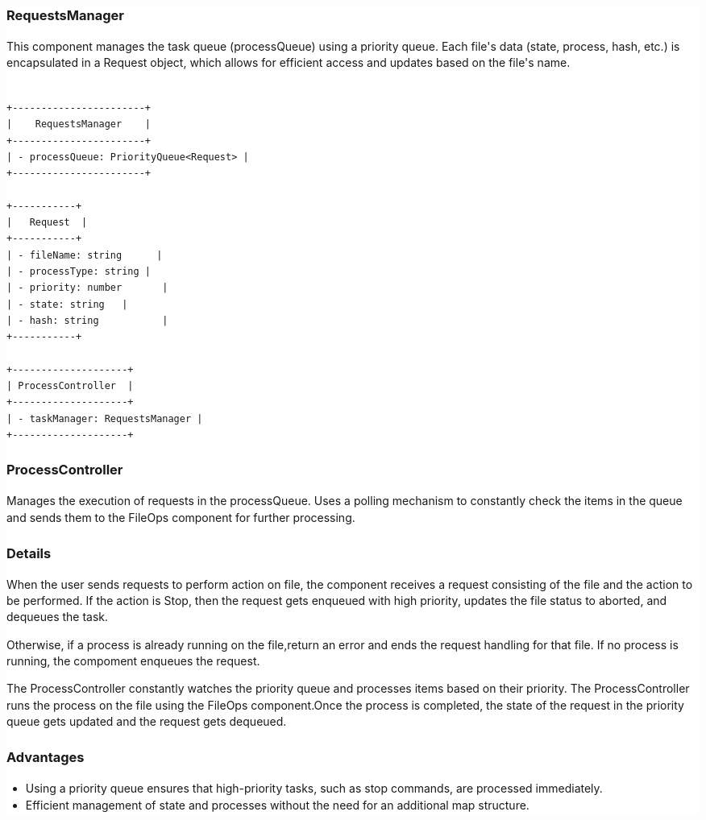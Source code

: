 ### RequestsManager

This component manages the task queue (processQueue) using a priority queue. Each file's data (state, process, hash, etc.) is encapsulated in a Request object, which allows for efficient access and updates based on the file's name.
```

+-----------------------+
|    RequestsManager    |
+-----------------------+
| - processQueue: PriorityQueue<Request> |
+-----------------------+

+-----------+
|   Request  |
+-----------+
| - fileName: string      |
| - processType: string |
| - priority: number       |
| - state: string   |
| - hash: string           |
+-----------+

+--------------------+
| ProcessController  |
+--------------------+
| - taskManager: RequestsManager |
+--------------------+

```
### ProcessController

Manages the execution of requests in the processQueue. Uses a polling mechanism to constantly check the items in the queue and sends them to the FileOps component for further processing.

### Details

When the user sends requests to perform action on file, the component receives a request consisting of the file and the action to be performed. If the action is Stop, then the request gets enqueued with high priority, updates the file status to aborted, and dequeues the task.

Otherwise, if a process is already running on the file,return an error and ends the request handling for that file. If no process is running, the compoment enqueues the request.

The ProcessController constantly watches the priority queue and processes items based on their priority. The ProcessController runs the process on the file using the FileOps component.Once the process is completed, the state of the request in the priority queue gets updated and the request gets dequeued.

### Advantages
* Using a priority queue ensures that high-priority tasks, such as stop commands, are processed immediately.
* Efficient management of state and processes without the need for an additional map structure.
